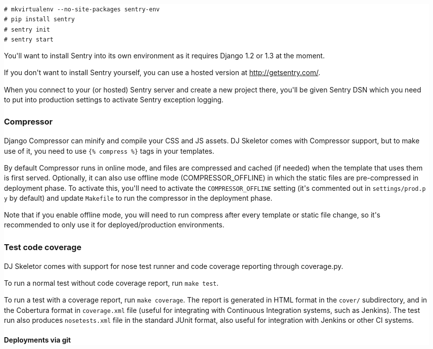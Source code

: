     # mkvirtualenv --no-site-packages sentry-env
    # pip install sentry
    # sentry init
    # sentry start

You'll want to install Sentry into its own environment as it requires
Django 1.2 or 1.3 at the moment.

If you don't want to install Sentry yourself, you can use a hosted
version at http://getsentry.com/.

When you connect to your (or hosted) Sentry server and create a new project
there, you'll be given Sentry DSN which you need to put into production
settings to activate Sentry exception logging.

### Compressor

Django Compressor can minify and compile your CSS and JS assets. DJ Skeletor
comes with Compressor support, but to make use of it, you need to use
`{% compress %}` tags in your templates.

By default Compressor runs in online mode, and files are compressed
and cached (if needed) when the template that uses them is first served.
Optionally, it can also use offline mode (COMPRESSOR_OFFLINE) in which
the static files are pre-compressed in deployment phase. To activate this,
you'll need to activate the `COMPRESSOR_OFFLINE` setting (it's commented
out in `settings/prod.py` by default) and update `Makefile` to run the
compressor in the deployment phase.

Note that if you enable offline mode, you will need to run compress after
every template or static file change, so it's recommended to only use it
for deployed/production environments.

### Test code coverage

DJ Skeletor comes with support for nose test runner and code coverage
reporting through coverage.py.

To run a normal test without code coverage report, run `make test`.

To run a test with a coverage report, run `make coverage`. The report
is generated in HTML format in the `cover/` subdirectory, and in the
Cobertura format in `coverage.xml` file (useful for integrating with
Continuous Integration systems, such as Jenkins). The test run also produces
`nosetests.xml` file in the standard JUnit format, also useful for integration
with Jenkins or other CI systems.

#### Deployments via git
